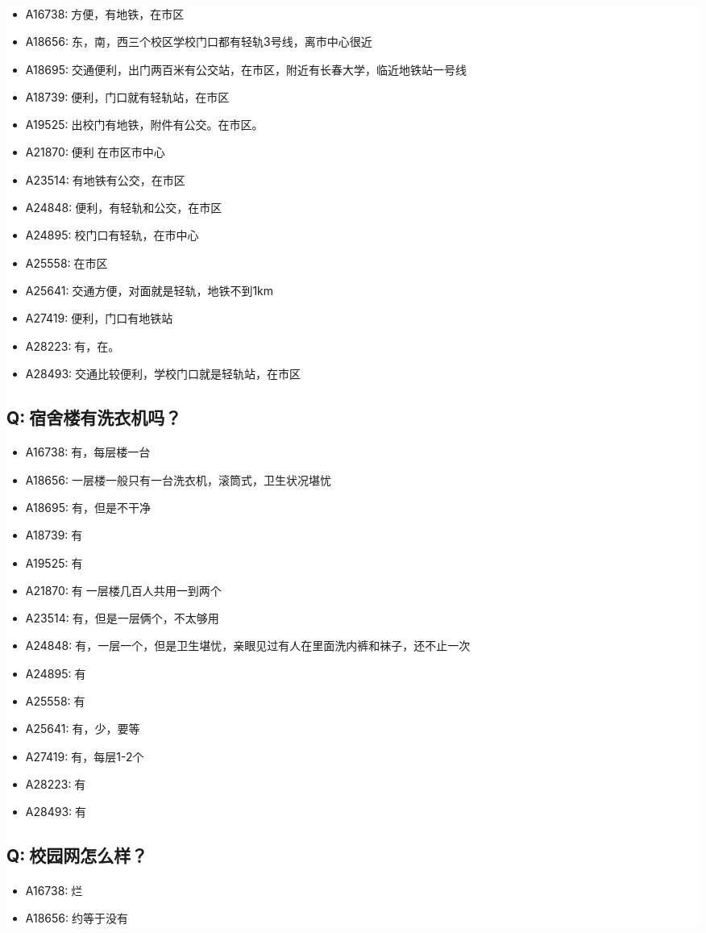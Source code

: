 - A16738: 方便，有地铁，在市区

- A18656: 东，南，西三个校区学校门口都有轻轨3号线，离市中心很近

- A18695: 交通便利，出门两百米有公交站，在市区，附近有长春大学，临近地铁站一号线

- A18739: 便利，门口就有轻轨站，在市区

- A19525: 出校门有地铁，附件有公交。在市区。

- A21870: 便利 在市区市中心

- A23514: 有地铁有公交，在市区

- A24848: 便利，有轻轨和公交，在市区

- A24895: 校门口有轻轨，在市中心

- A25558: 在市区

- A25641: 交通方便，对面就是轻轨，地铁不到1km

- A27419: 便利，门口有地铁站

- A28223: 有，在。

- A28493: 交通比较便利，学校门口就是轻轨站，在市区

## Q: 宿舍楼有洗衣机吗？

- A16738: 有，每层楼一台

- A18656: 一层楼一般只有一台洗衣机，滚筒式，卫生状况堪忧

- A18695: 有，但是不干净

- A18739: 有

- A19525: 有

- A21870: 有 一层楼几百人共用一到两个

- A23514: 有，但是一层俩个，不太够用

- A24848: 有，一层一个，但是卫生堪忧，亲眼见过有人在里面洗内裤和袜子，还不止一次

- A24895: 有

- A25558: 有

- A25641: 有，少，要等

- A27419: 有，每层1-2个

- A28223: 有

- A28493: 有

## Q: 校园网怎么样？

- A16738: 烂

- A18656: 约等于没有
